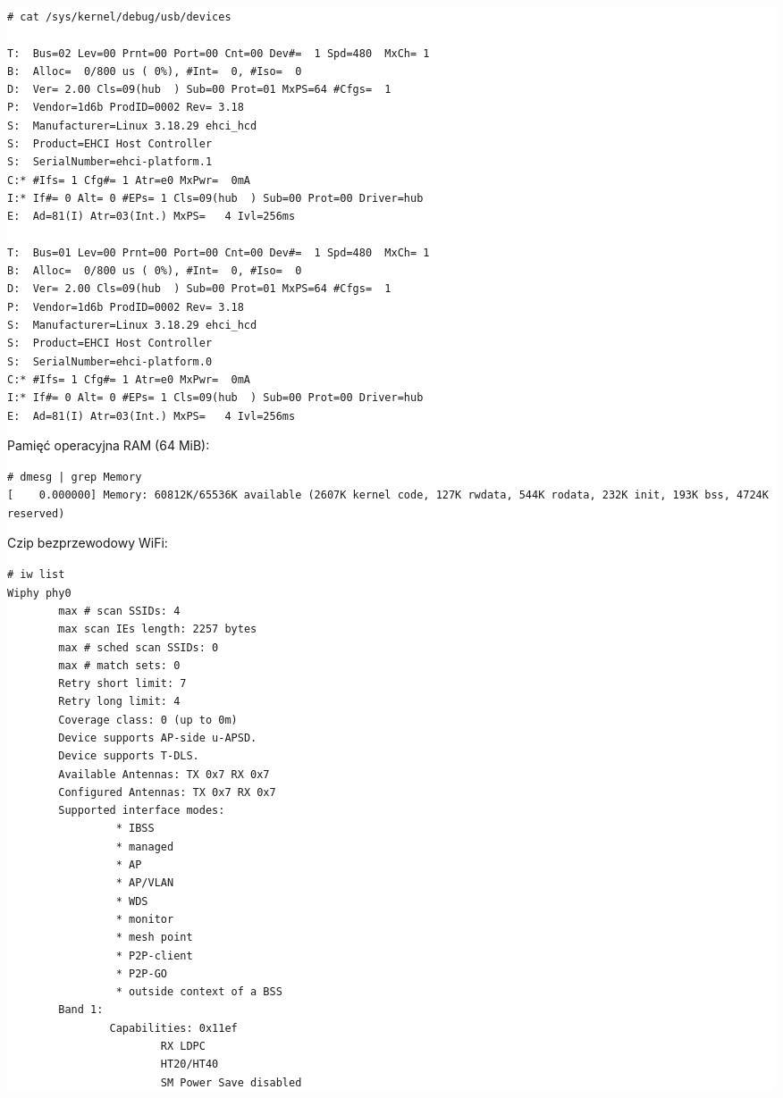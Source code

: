     # cat /sys/kernel/debug/usb/devices

    T:  Bus=02 Lev=00 Prnt=00 Port=00 Cnt=00 Dev#=  1 Spd=480  MxCh= 1
    B:  Alloc=  0/800 us ( 0%), #Int=  0, #Iso=  0
    D:  Ver= 2.00 Cls=09(hub  ) Sub=00 Prot=01 MxPS=64 #Cfgs=  1
    P:  Vendor=1d6b ProdID=0002 Rev= 3.18
    S:  Manufacturer=Linux 3.18.29 ehci_hcd
    S:  Product=EHCI Host Controller
    S:  SerialNumber=ehci-platform.1
    C:* #Ifs= 1 Cfg#= 1 Atr=e0 MxPwr=  0mA
    I:* If#= 0 Alt= 0 #EPs= 1 Cls=09(hub  ) Sub=00 Prot=00 Driver=hub
    E:  Ad=81(I) Atr=03(Int.) MxPS=   4 Ivl=256ms

    T:  Bus=01 Lev=00 Prnt=00 Port=00 Cnt=00 Dev#=  1 Spd=480  MxCh= 1
    B:  Alloc=  0/800 us ( 0%), #Int=  0, #Iso=  0
    D:  Ver= 2.00 Cls=09(hub  ) Sub=00 Prot=01 MxPS=64 #Cfgs=  1
    P:  Vendor=1d6b ProdID=0002 Rev= 3.18
    S:  Manufacturer=Linux 3.18.29 ehci_hcd
    S:  Product=EHCI Host Controller
    S:  SerialNumber=ehci-platform.0
    C:* #Ifs= 1 Cfg#= 1 Atr=e0 MxPwr=  0mA
    I:* If#= 0 Alt= 0 #EPs= 1 Cls=09(hub  ) Sub=00 Prot=00 Driver=hub
    E:  Ad=81(I) Atr=03(Int.) MxPS=   4 Ivl=256ms

Pamięć operacyjna RAM (64 MiB):

    # dmesg | grep Memory
    [    0.000000] Memory: 60812K/65536K available (2607K kernel code, 127K rwdata, 544K rodata, 232K init, 193K bss, 4724K reserved)

Czip bezprzewodowy WiFi:

    # iw list
    Wiphy phy0
            max # scan SSIDs: 4
            max scan IEs length: 2257 bytes
            max # sched scan SSIDs: 0
            max # match sets: 0
            Retry short limit: 7
            Retry long limit: 4
            Coverage class: 0 (up to 0m)
            Device supports AP-side u-APSD.
            Device supports T-DLS.
            Available Antennas: TX 0x7 RX 0x7
            Configured Antennas: TX 0x7 RX 0x7
            Supported interface modes:
                     * IBSS
                     * managed
                     * AP
                     * AP/VLAN
                     * WDS
                     * monitor
                     * mesh point
                     * P2P-client
                     * P2P-GO
                     * outside context of a BSS
            Band 1:
                    Capabilities: 0x11ef
                            RX LDPC
                            HT20/HT40
                            SM Power Save disabled